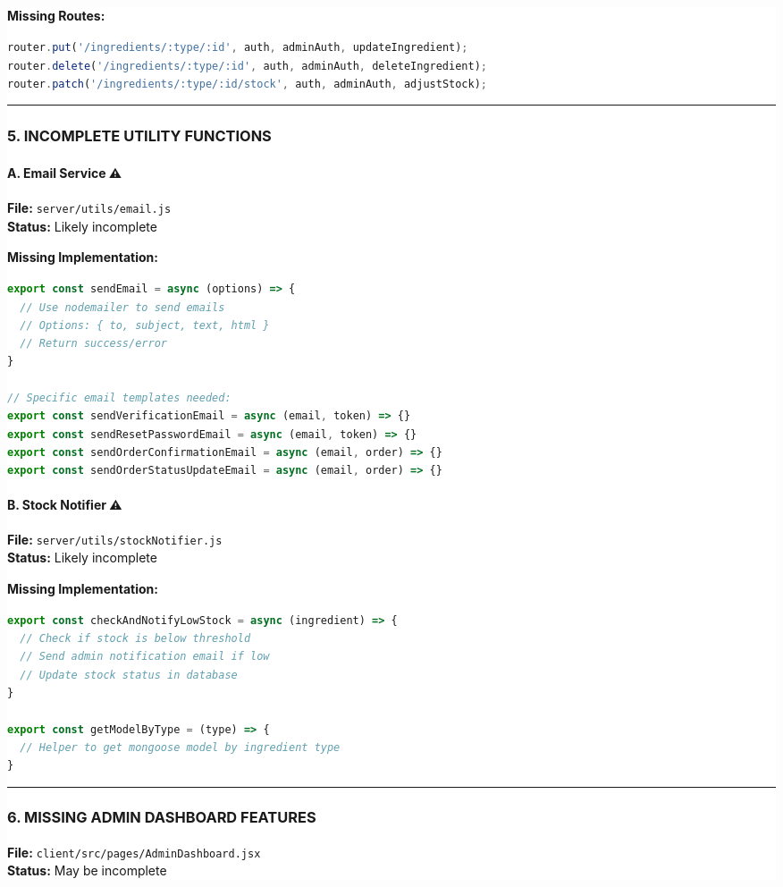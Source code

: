 **Missing Routes:**
```javascript
router.put('/ingredients/:type/:id', auth, adminAuth, updateIngredient);
router.delete('/ingredients/:type/:id', auth, adminAuth, deleteIngredient);
router.patch('/ingredients/:type/:id/stock', auth, adminAuth, adjustStock);
```

---

### **5. INCOMPLETE UTILITY FUNCTIONS**

#### **A. Email Service** ⚠️
**File:** `server/utils/email.js`  
**Status:** Likely incomplete

**Missing Implementation:**
```javascript
export const sendEmail = async (options) => {
  // Use nodemailer to send emails
  // Options: { to, subject, text, html }
  // Return success/error
}

// Specific email templates needed:
export const sendVerificationEmail = async (email, token) => {}
export const sendResetPasswordEmail = async (email, token) => {}
export const sendOrderConfirmationEmail = async (email, order) => {}
export const sendOrderStatusUpdateEmail = async (email, order) => {}
```

#### **B. Stock Notifier** ⚠️
**File:** `server/utils/stockNotifier.js`  
**Status:** Likely incomplete

**Missing Implementation:**
```javascript
export const checkAndNotifyLowStock = async (ingredient) => {
  // Check if stock is below threshold
  // Send admin notification email if low
  // Update stock status in database
}

export const getModelByType = (type) => {
  // Helper to get mongoose model by ingredient type
}
```

---

### **6. MISSING ADMIN DASHBOARD FEATURES**

**File:** `client/src/pages/AdminDashboard.jsx`  
**Status:** May be incomplete

